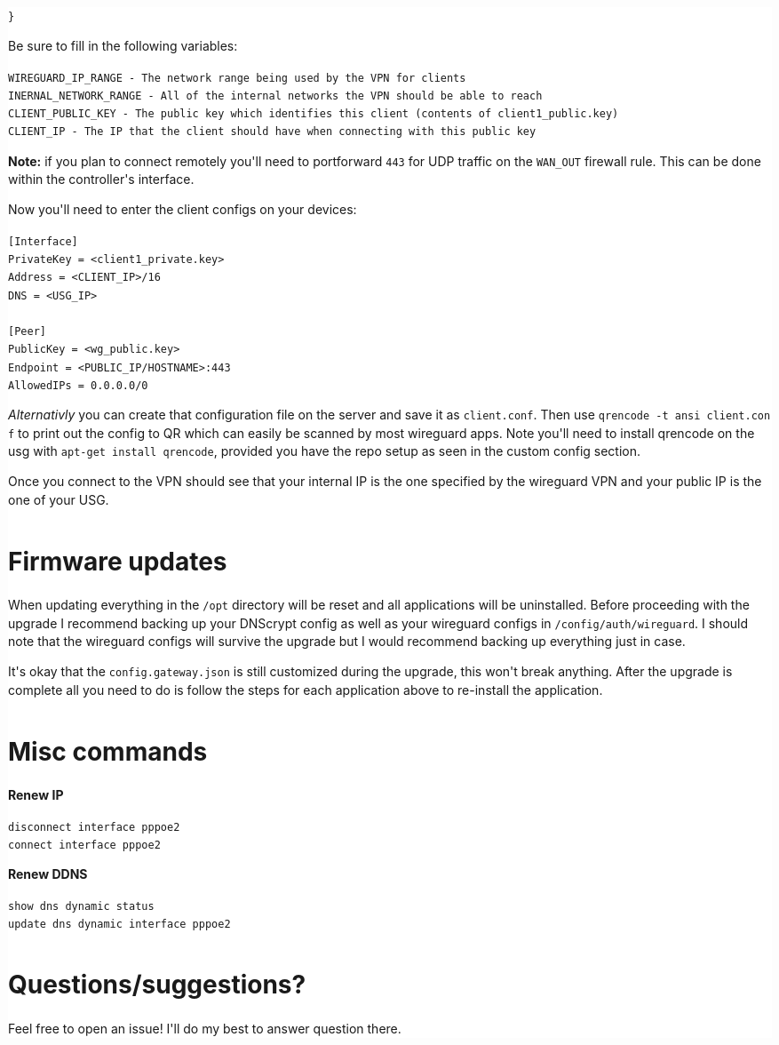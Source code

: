 ```
}
```

Be sure to fill in the following variables:

```
WIREGUARD_IP_RANGE - The network range being used by the VPN for clients
INERNAL_NETWORK_RANGE - All of the internal networks the VPN should be able to reach
CLIENT_PUBLIC_KEY - The public key which identifies this client (contents of client1_public.key)
CLIENT_IP - The IP that the client should have when connecting with this public key
```

**Note:** if you plan to connect remotely you'll need to portforward `443` for UDP traffic on the `WAN_OUT` firewall rule. This can be done within the controller's interface.

Now you'll need to enter the client configs on your devices:

```
[Interface]
PrivateKey = <client1_private.key>
Address = <CLIENT_IP>/16
DNS = <USG_IP>

[Peer]
PublicKey = <wg_public.key>
Endpoint = <PUBLIC_IP/HOSTNAME>:443
AllowedIPs = 0.0.0.0/0
```

_Alternativly_ you can create that configuration file on the server and save it as `client.conf`. Then use `qrencode -t ansi client.conf` to print out the config to QR which can easily be scanned by most wireguard apps. Note you'll need to install qrencode on the usg with `apt-get install qrencode`, provided you have the repo setup as seen in the custom config section.

Once you connect to the VPN should see that your internal IP is the one specified by the wireguard VPN and your public IP is the one of your USG.


# Firmware updates

When updating everything in the `/opt` directory will be reset and all applications will be uninstalled. Before proceeding with the upgrade I recommend backing up your DNScrypt config as well as your wireguard configs in `/config/auth/wireguard`. I should note that the wireguard configs will survive the upgrade but I would recommend backing up everything just in case.

It's okay that the `config.gateway.json` is still customized during the upgrade, this won't break anything. After the upgrade is complete all you need to do is follow the steps for each application above to re-install the application.

# Misc commands

**Renew IP**

```
disconnect interface pppoe2
connect interface pppoe2
```

**Renew DDNS**

```
show dns dynamic status
update dns dynamic interface pppoe2
```

# Questions/suggestions?

Feel free to open an issue! I'll do my best to answer question there.
